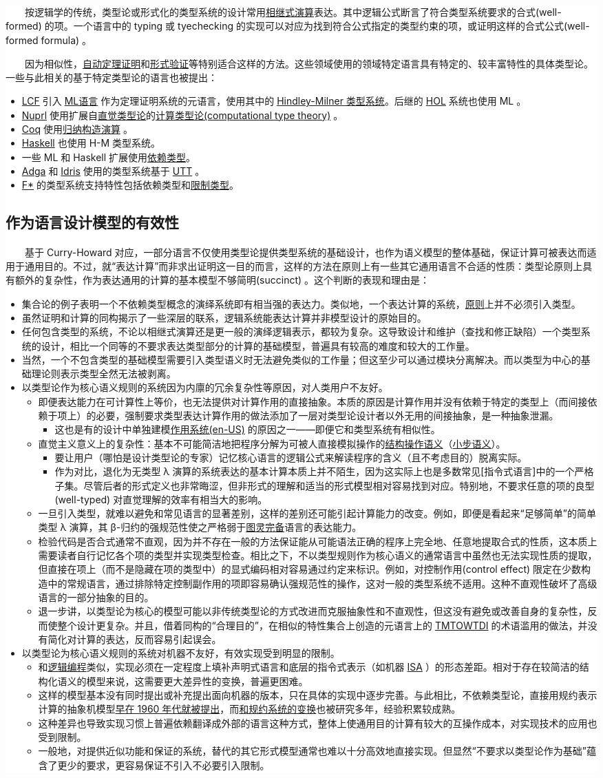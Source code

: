 　　按逻辑学的传统，类型论或形式化的类型系统的设计常用[相继式演算](https://zh.wikipedia.org/zh-cn/%E7%9B%B8%E7%BB%A7%E5%BC%8F%E6%BC%94%E7%AE%97)表达。其中逻辑公式断言了符合类型系统要求的合式(well-formed) 的项。一个语言中的 typing 或 tyechecking 的实现可以对应为找到符合公式指定的类型约束的项，或证明这样的合式公式(well-formed formula) 。

　　因为相似性，[自动定理证明](https://zh.wikipedia.org/zh-cn/%E5%AE%9A%E7%90%86%E6%9C%BA%E5%99%A8%E8%AF%81%E6%98%8E)和[形式验证](https://zh.wikipedia.org/zh-cn/%E5%BD%A2%E5%BC%8F%E9%AA%8C%E8%AF%81)等特别适合这样的方法。这些领域使用的领域特定语言具有特定的、较丰富特性的具体类型论。一些与此相关的基于特定类型论的语言也被提出：

* [LCF](https://en.wikipedia.org/wiki/Logic_for_Computable_Functions) 引入 [ML语言](https://zh.wikipedia.org/zh-cn/ML%E8%AF%AD%E8%A8%80) 作为定理证明系统的元语言，使用其中的 [Hindley-Milner 类型系统](https://en.wikipedia.org/wiki/Hindley–Milner_type_system)。后继的 [HOL](https://en.wikipedia.org/wiki/HOL_%28proof_assistant%29) 系统也使用 ML 。
* [Nuprl](https://en.wikipedia.org/wiki/Nuprl) 使用扩展自[直觉类型论](https://zh.wikipedia.org/zh-cn/%E7%9B%B4%E8%A7%89%E7%B1%BB%E5%9E%8B%E8%AE%BA)的[计算类型论(computational type theory)](https://repository.upenn.edu/cgi/viewcontent.cgi?article=1863&context=cis_reports) 。
* [Coq](https://zh.wikipedia.org/zh-cn/Coq) 使用[归纳构造演算](https://zh.wikipedia.org/zh-cn/%E6%9E%84%E9%80%A0%E6%BC%94%E7%AE%97) 。
* [Haskell](https://zh.wikipedia.org/zh-cn/Haskell) 也使用 H-M 类型系统。
* 一些 ML 和 Haskell 扩展使用[依赖类型](https://zh.wikipedia.org/zh-cn/%E4%BE%9D%E8%B5%96%E7%B1%BB%E5%9E%8B)。
* [Adga](https://zh.wikipedia.org/zh-cn/Agda) 和 [Idris](https://zh.wikipedia.org/zh-cn/Idris) 使用的类型系统基于 [UTT](https://www.researchgate.net/profile/Zhaohui_Luo/publication/225233240_A_unifying_theory_of_dependent_types_the_schematic_approach/links/0deec52a1025ec6518000000/A-unifying-theory-of-dependent-types-the-schematic-approach.pdf?origin=publication_detail) 。
* [F*](https://www.fstar-lang.org/) 的类型系统支持特性包括依赖类型和[限制类型](https://en.wikipedia.org/wiki/Refinement_type)。

## 作为语言设计模型的有效性

　　基于 Curry-Howard 对应，一部分语言不仅使用类型论提供类型系统的基础设计，也作为语义模型的整体基础，保证计算可被表达而适用于通用目的。不过，就“表达计算”而非求出证明这一目的而言，这样的方法在原则上有一些其它通用语言不合适的性质：类型论原则上具有额外的复杂性，作为表达通用的计算的基本模型不够简明(succinct) 。这个判断的表现和理由是：

* 集合论的例子表明一个不依赖类型概念的演绎系统即有相当强的表达力。类似地，一个表达计算的系统，[原则](https://zh.wikipedia.org/zh-cn/%E9%80%92%E5%BD%92%E8%AE%BA)上并不必须引入类型。
* 虽然证明和计算的同构揭示了一些深层的联系，逻辑系统能表达计算并非模型设计的原始目的。
* 任何包含类型的系统，不论以相继式演算还是更一般的演绎逻辑表示，都较为复杂。这导致设计和维护（查找和修正缺陷）一个类型系统的设计，相比一个同等的不要求表达类型部分的计算的基础模型，普遍具有较高的难度和较大的工作量。
* 当然，一个不包含类型的基础模型需要引入类型语义时无法避免类似的工作量；但这至少可以通过模块分离解决。而以类型为中心的基础理论则表示类型全然无法被剥离。
* 以类型论作为核心语义规则的系统因为内廪的冗余复杂性等原因，对人类用户不友好。
	* 即便表达能力在可计算性上等价，也无法提供对计算作用的直接抽象。本质的原因是计算作用并没有依赖于特定的类型上（而间接依赖于项上）的必要，强制要求类型表达计算作用的做法添加了一层对类型论设计者以外无用的间接抽象，是一种抽象泄漏。
		* 这也是有的设计中单独建模[作用系统(en-US)](https://en.wikipedia.org/wiki/Effect_system) 的原因之一——即便它和类型系统有相似性。
	* 直觉主义意义上的复杂性：基本不可能简洁地把程序分解为可被人直接模拟操作的[结构操作语义](https://zh.wikipedia.org/zh-cn/%E6%93%8D%E4%BD%9C%E8%AF%AD%E4%B9%89%E5%AD%A6)（[小步语义](https://en.wikipedia.org/wiki/Operational_semantics#Structural_operational_semantics)）。
		* 要让用户（哪怕是设计类型论的专家）记忆核心语言的逻辑公式来解读程序的含义（且不考虑目的）脱离实际。
		* 作为对比，退化为无类型 λ 演算的系统表达的基本计算本质上并不陌生，因为这实际上也是多数常见[指令式语言]中的一个严格子集。尽管后者的形式定义也非常晦涩，但非形式的理解和适当的形式模型相对容易找到对应。特别地，不要求任意的项的良型(well-typed) 对直觉理解的效率有相当大的影响。
	* 一旦引入类型，就难以避免和常见语言的显著差别，这样的差别还可能引起计算能力的改变。例如，即便是看起来“足够简单”的简单类型 λ 演算，其 β-归约的强规范性使之严格弱于[图灵完备](https://zh.wikipedia.org/zh-cn/%E5%9C%96%E9%9D%88%E5%AE%8C%E5%82%99%E6%80%A7)语言的表达能力。
	* 检验代码是否合式通常不直观，因为并不存在一般的方法保证能从可能语法正确的程序上完全地、任意地提取合式的性质，这本质上需要读者自行记忆各个项的类型并实现类型检查。相比之下，不以类型规则作为核心语义的通常语言中虽然也无法实现性质的提取，但直接在项上（而不是隐藏在项的类型中）的显式编码相对容易通过约定来标识。例如，对控制作用(control effect) 限定在少数构造中的常规语言，通过排除特定控制副作用的项即容易确认强规范性的操作，这对一般的类型系统不适用。这种不直观性破坏了高级语言的一部分抽象的目的。
	* 退一步讲，以类型论为核心的模型可能以非传统类型论的方式改进而克服抽象性和不直观性，但这没有避免或改善自身的复杂性，反而使整个设计更复杂。并且，借着同构的“合理目的”，在相似的特性集合上创造的元语言上的 [TMTOWTDI](https://zh.wikipedia.org/zh-cn/不止一种方法去做一件事) 的术语滥用的做法，并没有简化对计算的表达，反而容易引起误会。
* 以类型论为核心语义规则的系统对机器不友好，有效实现受到明显的限制。
	* 和[逻辑编程](https://zh.wikipedia.org/zh-cn/%E9%82%8F%E8%BC%AF%E7%B7%A8%E7%A8%8B)类似，实现必须在一定程度上填补声明式语言和底层的指令式表示（如机器 [ISA](https://zh.wikipedia.org/zh-cn/%E6%8C%87%E4%BB%A4%E9%9B%86%E6%9E%B6%E6%A7%8B) ）的形态差距。相对于存在较简洁的结构化语义的模型来说，这需要更大差异性的变换，普遍更困难。
	* 这样的模型基本没有同时提出或补充提出面向机器的版本，只在具体的实现中逐步完善。与此相比，不依赖类型论，直接用规约表示计算的抽象机模型[早在 1960 年代就被提出](https://zh.wikipedia.org/zh-cn/SECD抽象机)，而[和规约系统的变换](https://www.cs.bham.ac.uk/~hxt/research/principles-of-programming-languages-notes.pdf)也被研究多年，经验积累较成熟。
	* 这种差异也导致实现习惯上普遍依赖翻译成外部的语言这种方式，整体上使通用目的计算有较大的互操作成本，对实现技术的应用也受到限制。
	* 一般地，对提供近似功能和保证的系统，替代的其它形式模型通常也难以十分高效地直接实现。但显然“不要求以类型论作为基础”蕴含了更少的要求，更容易保证不引入不必要引入限制。
